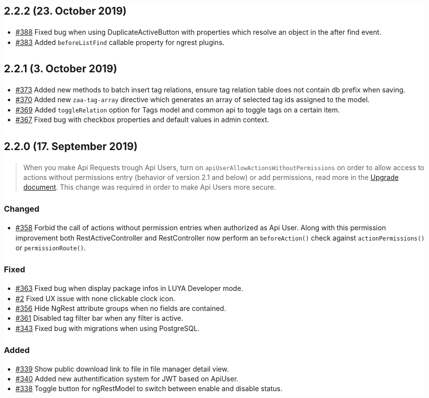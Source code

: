 ## 2.2.2 (23. October 2019)

+ [#388](https://github.com/luyadev/luya-module-admin/pull/388) Fixed bug when using DuplicateActiveButton with properties which resolve an object in the after find event.
+ [#383](https://github.com/luyadev/luya-module-admin/issues/383) Added `beforeListFind` callable property for ngrest plugins.

## 2.2.1 (3. October 2019)

+ [#373](https://github.com/luyadev/luya-module-admin/pull/373) Added new methods to batch insert tag relations, ensure tag relation table does not contain db prefix when saving.
+ [#370](https://github.com/luyadev/luya-module-admin/pull/370) Added new `zaa-tag-array` directive which generates an array of selected tag ids assigned to the model.
+ [#369](https://github.com/luyadev/luya-module-admin/pull/369) Added `toggleRelation` option for Tags model and common api to toggle tags on a certain item.
+ [#367](https://github.com/luyadev/luya-module-admin/issues/367) Fixed bug with checkbox properties and default values in admin context.

## 2.2.0 (17. September 2019)

> When you make Api Requests trough Api Users, turn on `apiUserAllowActionsWithoutPermissions` on order to allow access to actions without permissions entry (behavior of version 2.1 and below) or add permissions, read more in the [Upgrade document](UPGRADE.md). This change was required in order to make Api Users more secure.

### Changed

+ [#358](https://github.com/luyadev/luya-module-admin/pull/358) Forbid the call of actions without permission entries when authorized as Api User. Along with this permission improvement both RestActiveController and RestController now perform an `beforeAction()` check against `actionPermissions()` or `permissionRoute()`.

### Fixed

+ [#363](https://github.com/luyadev/luya-module-admin/issues/363) Fixed bug when display package infos in LUYA Developer mode.
+ [#2](https://github.com/luyadev/luya-module-admin/issues/2) Fixed UX issue with none clickable clock icon.
+ [#356](https://github.com/luyadev/luya-module-admin/issues/356) Hide NgRest attribute groups when no fields are contained.
+ [#361](https://github.com/luyadev/luya-module-admin/issues/361) Disabled tag filter bar when any filter is active.
+ [#343](https://github.com/luyadev/luya-module-admin/pull/343) Fixed bug with migrations when using PostgreSQL.

### Added

+ [#339](https://github.com/luyadev/luya-module-admin/issues/339) Show public download link to file in file manager detail view.
+ [#340](https://github.com/luyadev/luya-module-admin/issues/340) Added new authentification system for JWT based on ApiUser. 
+ [#338](https://github.com/luyadev/luya-module-admin/pull/338) Toggle button for ngRestModel to switch between enable and disable status.

